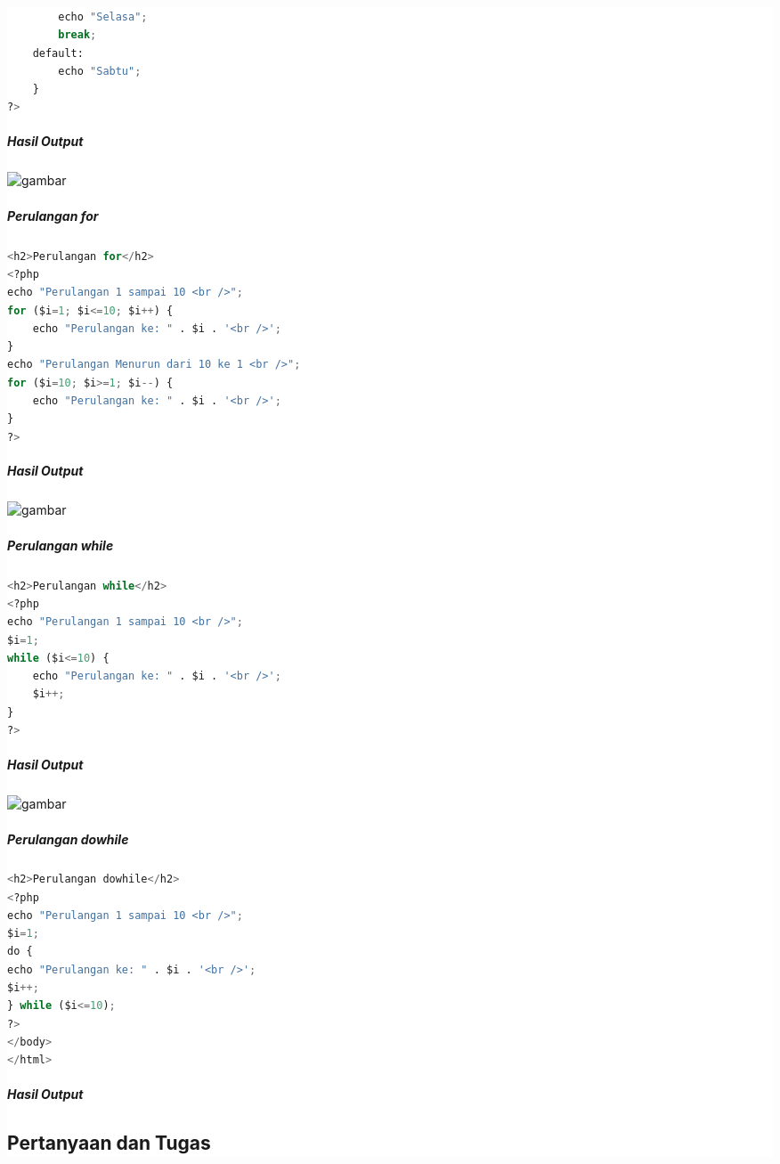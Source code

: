 ```python
        echo "Selasa";
        break;
    default:
        echo "Sabtu";
    }
?>
```
##### Hasil Output
![gambar](gambar/lab7_11.png)
##### Perulangan for
```python
<h2>Perulangan for</h2>
<?php
echo "Perulangan 1 sampai 10 <br />";
for ($i=1; $i<=10; $i++) {
    echo "Perulangan ke: " . $i . '<br />';
}
echo "Perulangan Menurun dari 10 ke 1 <br />";
for ($i=10; $i>=1; $i--) {
    echo "Perulangan ke: " . $i . '<br />';
}
?>
```
##### Hasil Output
![gambar](gambar/lab7_13.png)
##### Perulangan while
```python
<h2>Perulangan while</h2>
<?php
echo "Perulangan 1 sampai 10 <br />";
$i=1;
while ($i<=10) {
    echo "Perulangan ke: " . $i . '<br />';
    $i++;
}
?>
```
##### Hasil Output
![gambar](gambar/lab7_14.png)
##### Perulangan dowhile
```python
<h2>Perulangan dowhile</h2>
<?php
echo "Perulangan 1 sampai 10 <br />";
$i=1;
do {
echo "Perulangan ke: " . $i . '<br />';
$i++;
} while ($i<=10);
?>
</body>
</html>
```
##### Hasil Output
## Pertanyaan dan Tugas